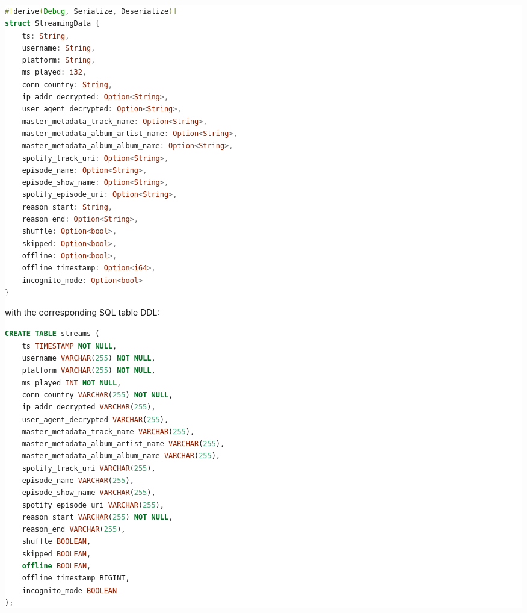 ```rust
#[derive(Debug, Serialize, Deserialize)]
struct StreamingData {
    ts: String,
    username: String,
    platform: String,
    ms_played: i32,
    conn_country: String,
    ip_addr_decrypted: Option<String>,
    user_agent_decrypted: Option<String>,
    master_metadata_track_name: Option<String>,
    master_metadata_album_artist_name: Option<String>,
    master_metadata_album_album_name: Option<String>,
    spotify_track_uri: Option<String>,
    episode_name: Option<String>,
    episode_show_name: Option<String>,
    spotify_episode_uri: Option<String>,
    reason_start: String,
    reason_end: Option<String>,
    shuffle: Option<bool>,
    skipped: Option<bool>,
    offline: Option<bool>,
    offline_timestamp: Option<i64>,
    incognito_mode: Option<bool>
}
```

with the corresponding SQL table DDL:

```sql
CREATE TABLE streams (
    ts TIMESTAMP NOT NULL,
    username VARCHAR(255) NOT NULL,
    platform VARCHAR(255) NOT NULL,
    ms_played INT NOT NULL,
    conn_country VARCHAR(255) NOT NULL,
    ip_addr_decrypted VARCHAR(255),
    user_agent_decrypted VARCHAR(255),
    master_metadata_track_name VARCHAR(255),
    master_metadata_album_artist_name VARCHAR(255),
    master_metadata_album_album_name VARCHAR(255),
    spotify_track_uri VARCHAR(255),
    episode_name VARCHAR(255),
    episode_show_name VARCHAR(255),
    spotify_episode_uri VARCHAR(255),
    reason_start VARCHAR(255) NOT NULL,
    reason_end VARCHAR(255),
    shuffle BOOLEAN,
    skipped BOOLEAN,
    offline BOOLEAN,
    offline_timestamp BIGINT,
    incognito_mode BOOLEAN
);
```
